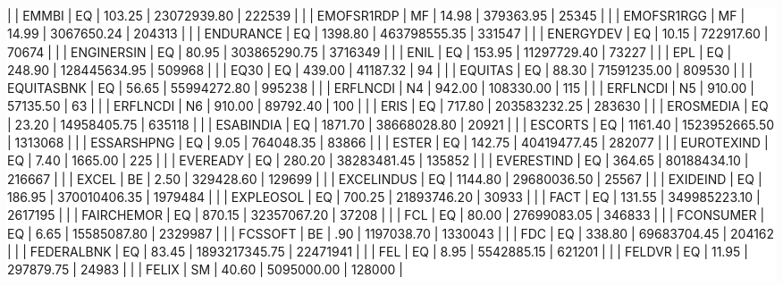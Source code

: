 |  | EMMBI | EQ | 103.25 | 23072939.80 | 222539 |
|  | EMOFSR1RDP | MF | 14.98 | 379363.95 | 25345 |
|  | EMOFSR1RGG | MF | 14.99 | 3067650.24 | 204313 |
|  | ENDURANCE | EQ | 1398.80 | 463798555.35 | 331547 |
|  | ENERGYDEV | EQ | 10.15 | 722917.60 | 70674 |
|  | ENGINERSIN | EQ | 80.95 | 303865290.75 | 3716349 |
|  | ENIL | EQ | 153.95 | 11297729.40 | 73227 |
|  | EPL | EQ | 248.90 | 128445634.95 | 509968 |
|  | EQ30 | EQ | 439.00 | 41187.32 | 94 |
|  | EQUITAS | EQ | 88.30 | 71591235.00 | 809530 |
|  | EQUITASBNK | EQ | 56.65 | 55994272.80 | 995238 |
|  | ERFLNCDI | N4 | 942.00 | 108330.00 | 115 |
|  | ERFLNCDI | N5 | 910.00 | 57135.50 | 63 |
|  | ERFLNCDI | N6 | 910.00 | 89792.40 | 100 |
|  | ERIS | EQ | 717.80 | 203583232.25 | 283630 |
|  | EROSMEDIA | EQ | 23.20 | 14958405.75 | 635118 |
|  | ESABINDIA | EQ | 1871.70 | 38668028.80 | 20921 |
|  | ESCORTS | EQ | 1161.40 | 1523952665.50 | 1313068 |
|  | ESSARSHPNG | EQ | 9.05 | 764048.35 | 83866 |
|  | ESTER | EQ | 142.75 | 40419477.45 | 282077 |
|  | EUROTEXIND | EQ | 7.40 | 1665.00 | 225 |
|  | EVEREADY | EQ | 280.20 | 38283481.45 | 135852 |
|  | EVERESTIND | EQ | 364.65 | 80188434.10 | 216667 |
|  | EXCEL | BE | 2.50 | 329428.60 | 129699 |
|  | EXCELINDUS | EQ | 1144.80 | 29680036.50 | 25567 |
|  | EXIDEIND | EQ | 186.95 | 370010406.35 | 1979484 |
|  | EXPLEOSOL | EQ | 700.25 | 21893746.20 | 30933 |
|  | FACT | EQ | 131.55 | 349985223.10 | 2617195 |
|  | FAIRCHEMOR | EQ | 870.15 | 32357067.20 | 37208 |
|  | FCL | EQ | 80.00 | 27699083.05 | 346833 |
|  | FCONSUMER | EQ | 6.65 | 15585087.80 | 2329987 |
|  | FCSSOFT | BE | .90 | 1197038.70 | 1330043 |
|  | FDC | EQ | 338.80 | 69683704.45 | 204162 |
|  | FEDERALBNK | EQ | 83.45 | 1893217345.75 | 22471941 |
|  | FEL | EQ | 8.95 | 5542885.15 | 621201 |
|  | FELDVR | EQ | 11.95 | 297879.75 | 24983 |
|  | FELIX | SM | 40.60 | 5095000.00 | 128000 |